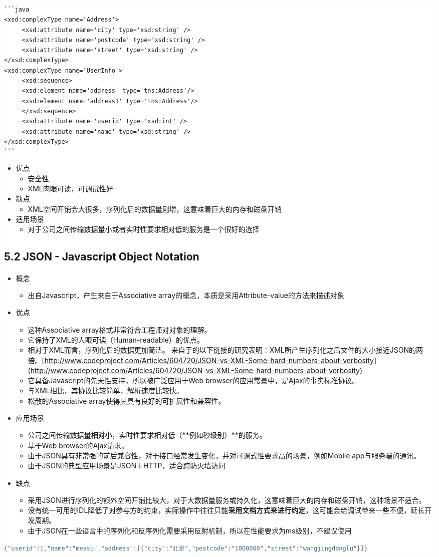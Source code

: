     ```java
    <xsd:complexType name='Address'>
         <xsd:attribute name='city' type='xsd:string' />
         <xsd:attribute name='postcode' type='xsd:string' />
         <xsd:attribute name='street' type='xsd:string' />
    </xsd:complexType>
    <xsd:complexType name='UserInfo'>
         <xsd:sequence>
         <xsd:element name='address' type='tns:Address'/>
         <xsd:element name='address1' type='tns:Address'/> 
         </xsd:sequence>
         <xsd:attribute name='userid' type='xsd:int' />
         <xsd:attribute name='name' type='xsd:string' /> 
    </xsd:complexType>
    ```

- 优点
    - 安全性
    - XML肉眼可读，可调试性好
- 缺点
    - XML空间开销会大很多，序列化后的数据量剧增，这意味着巨大的内存和磁盘开销
- 适用场景
    - 对于公司之间传输数据量小或者实时性要求相对低的服务是一个很好的选择

## 5.2 JSON - Javascript Object Notation

- 概念
    - 出自Javascript，产生来自于Associative array的概念，本质是采用Attribute-value的方法来描述对象
- 优点
    - 这种Associative array格式非常符合工程师对对象的理解。
    - 它保持了XML的人眼可读（Human-readable）的优点。
    - 相对于XML而言，序列化后的数据更加简洁。 来自于的以下链接的研究表明：XML所产生序列化之后文件的大小接近JSON的两倍。[http://www.codeproject.com/Articles/604720/JSON-vs-XML-Some-hard-numbers-about-verbosity](http://www.codeproject.com/Articles/604720/JSON-vs-XML-Some-hard-numbers-about-verbosity)
    - 它具备Javascript的先天性支持，所以被广泛应用于Web browser的应用常景中，是Ajax的事实标准协议。
    - 与XML相比，其协议比较简单，解析速度比较快。
    - 松散的Associative array使得其具有良好的可扩展性和兼容性。

- 应用场景
    - 公司之间传输数据量**相对小**，实时性要求相对低（**例如秒级别）**的服务。
    - 基于Web browser的Ajax请求。
    - 由于JSON具有非常强的前后兼容性，对于接口经常发生变化，并对可调式性要求高的场景，例如Mobile app与服务端的通讯。
    - 由于JSON的典型应用场景是JSON＋HTTP，适合跨防火墙访问
- 缺点
    - 采用JSON进行序列化的额外空间开销比较大，对于大数据量服务或持久化，这意味着巨大的内存和磁盘开销，这种场景不适合。
    - 没有统一可用的IDL降低了对参与方的约束，实际操作中往往只能**采用文档方式来进行约定**，这可能会给调试带来一些不便，延长开发周期。
    - 由于JSON在一些语言中的序列化和反序列化需要采用反射机制，所以在性能要求为ms级别，不建议使用

```java
{"userid":1,"name":"messi","address":[{"city":"北京","postcode":"1000000","street":"wangjingdonglu"}]}
```
